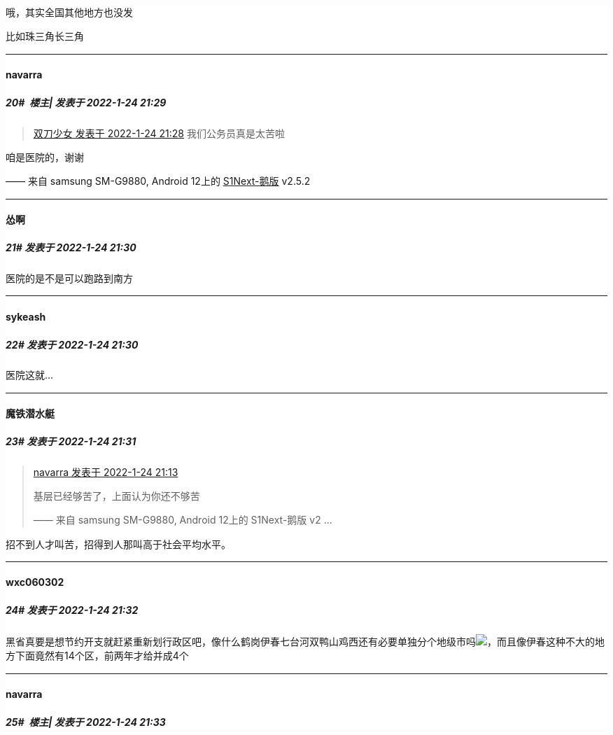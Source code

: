 哦，其实全国其他地方也没发

比如珠三角长三角

*****

####  navarra  
##### 20#         楼主| 发表于 2022-1-24 21:29

<blockquote><a href="httphttps://bbs.saraba1st.com/2b/forum.php?mod=redirect&amp;goto=findpost&amp;pid=54417191&amp;ptid=2049097" target="_blank">双刀少女 发表于 2022-1-24 21:28</a>
我们公务员真是太苦啦</blockquote>
咱是医院的，谢谢

—— 来自 samsung SM-G9880, Android 12上的 [S1Next-鹅版](https://github.com/ykrank/S1-Next/releases) v2.5.2

*****

####  怂啊  
##### 21#       发表于 2022-1-24 21:30

医院的是不是可以跑路到南方

*****

####  sykeash  
##### 22#       发表于 2022-1-24 21:30

医院这就…

*****

####  魔铁潜水艇  
##### 23#       发表于 2022-1-24 21:31

<blockquote><a href="httphttps://bbs.saraba1st.com/2b/forum.php?mod=redirect&amp;goto=findpost&amp;pid=54417035&amp;ptid=2049097" target="_blank">navarra 发表于 2022-1-24 21:13</a>

基层已经够苦了，上面认为你还不够苦

—— 来自 samsung SM-G9880, Android 12上的 S1Next-鹅版 v2 ...</blockquote>
招不到人才叫苦，招得到人那叫高于社会平均水平。

*****

####  wxc060302  
##### 24#       发表于 2022-1-24 21:32

黑省真要是想节约开支就赶紧重新划行政区吧，像什么鹤岗伊春七台河双鸭山鸡西还有必要单独分个地级市吗<img src="https://static.saraba1st.com/image/smiley/face2017/067.png" referrerpolicy="no-referrer">，而且像伊春这种不大的地方下面竟然有14个区，前两年才给并成4个

*****

####  navarra  
##### 25#         楼主| 发表于 2022-1-24 21:33
